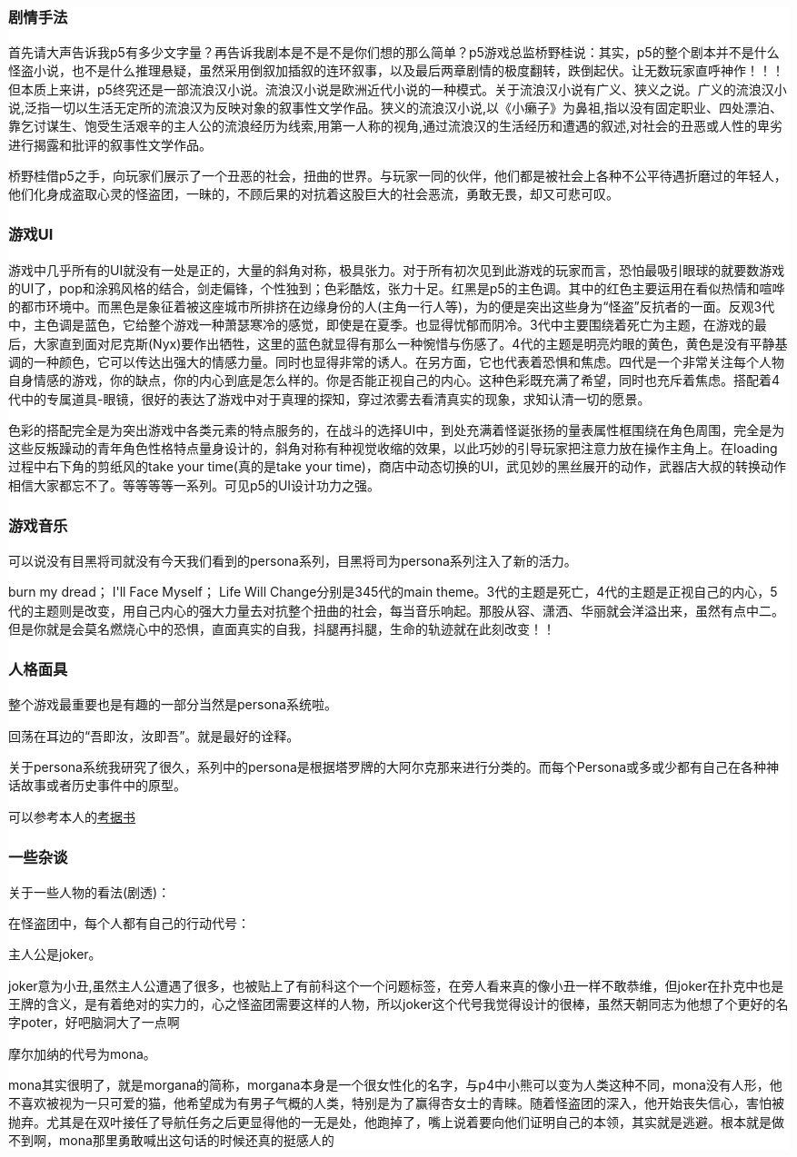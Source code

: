 ### 剧情手法

首先请大声告诉我p5有多少文字量？再告诉我剧本是不是不是你们想的那么简单？p5游戏总监桥野桂说：其实，p5的整个剧本并不是什么怪盗小说，也不是什么推理悬疑，虽然采用倒叙加插叙的连环叙事，以及最后两章剧情的极度翻转，跌倒起伏。让无数玩家直呼神作！！！但本质上来讲，p5终究还是一部流浪汉小说。流浪汉小说是欧洲近代小说的一种模式。关于流浪汉小说有广义、狭义之说。广义的流浪汉小说,泛指一切以生活无定所的流浪汉为反映对象的叙事性文学作品。狭义的流浪汉小说,以《小癞子》为鼻祖,指以没有固定职业、四处漂泊、靠乞讨谋生、饱受生活艰辛的主人公的流浪经历为线索,用第一人称的视角,通过流浪汉的生活经历和遭遇的叙述,对社会的丑恶或人性的卑劣进行揭露和批评的叙事性文学作品。

桥野桂借p5之手，向玩家们展示了一个丑恶的社会，扭曲的世界。与玩家一同的伙伴，他们都是被社会上各种不公平待遇折磨过的年轻人，他们化身成盗取心灵的怪盗团，一昧的，不顾后果的对抗着这股巨大的社会恶流，勇敢无畏，却又可悲可叹。

### 游戏UI

游戏中几乎所有的UI就没有一处是正的，大量的斜角对称，极具张力。对于所有初次见到此游戏的玩家而言，恐怕最吸引眼球的就要数游戏的UI了，pop和涂鸦风格的结合，剑走偏锋，个性独到；色彩酷炫，张力十足。红黑是p5的主色调。其中的红色主要运用在看似热情和喧哗的都市环境中。而黑色是象征着被这座城市所排挤在边缘身份的人(主角一行人等)，为的便是突出这些身为“怪盗”反抗者的一面。反观3代中，主色调是蓝色，它给整个游戏一种萧瑟寒冷的感觉，即使是在夏季。也显得忧郁而阴冷。3代中主要围绕着死亡为主题，在游戏的最后，大家直到面对尼克斯(Nyx)要作出牺牲，这里的蓝色就显得有那么一种惋惜与伤感了。4代的主题是明亮灼眼的黄色，黄色是没有平静基调的一种颜色，它可以传达出强大的情感力量。同时也显得非常的诱人。在另方面，它也代表着恐惧和焦虑。四代是一个非常关注每个人物自身情感的游戏，你的缺点，你的内心到底是怎么样的。你是否能正视自己的内心。这种色彩既充满了希望，同时也充斥着焦虑。搭配着4代中的专属道具-眼镜，很好的表达了游戏中对于真理的探知，穿过浓雾去看清真实的现象，求知认清一切的愿景。

色彩的搭配完全是为突出游戏中各类元素的特点服务的，在战斗的选择UI中，到处充满着怪诞张扬的量表属性框围绕在角色周围，完全是为这些反叛躁动的青年角色性格特点量身设计的，斜角对称有种视觉收缩的效果，以此巧妙的引导玩家把注意力放在操作主角上。在loading过程中右下角的剪纸风的take your time(真的是take your time)，商店中动态切换的UI，武见妙的黑丝展开的动作，武器店大叔的转换动作相信大家都忘不了。等等等等一系列。可见p5的UI设计功力之强。

### 游戏音乐

可以说没有目黑将司就没有今天我们看到的persona系列，目黑将司为persona系列注入了新的活力。

burn my dread； I'll Face Myself； Life Will Change分别是345代的main theme。3代的主题是死亡，4代的主题是正视自己的内心，5代的主题则是改变，用自己内心的强大力量去对抗整个扭曲的社会，每当音乐响起。那股从容、潇洒、华丽就会洋溢出来，虽然有点中二。但是你就是会莫名燃烧心中的恐惧，直面真实的自我，抖腿再抖腿，生命的轨迹就在此刻改变！！

### 人格面具

整个游戏最重要也是有趣的一部分当然是persona系统啦。



回荡在耳边的“吾即汝，汝即吾”。就是最好的诠释。

关于persona系统我研究了很久，系列中的persona是根据塔罗牌的大阿尔克那来进行分类的。而每个Persona或多或少都有自己在各种神话故事或者历史事件中的原型。

可以参考本人的[考据书](https://betta0801.gitbook.io/persona5/)

### 一些杂谈

关于一些人物的看法(剧透)：

在怪盗团中，每个人都有自己的行动代号：

主人公是joker。

joker意为小丑,虽然主人公遭遇了很多，也被贴上了有前科这个一个问题标签，在旁人看来真的像小丑一样不敢恭维，但joker在扑克中也是王牌的含义，是有着绝对的实力的，心之怪盗团需要这样的人物，所以joker这个代号我觉得设计的很棒，虽然天朝同志为他想了个更好的名字poter，好吧脑洞大了一点啊

摩尔加纳的代号为mona。

mona其实很明了，就是morgana的简称，morgana本身是一个很女性化的名字，与p4中小熊可以变为人类这种不同，mona没有人形，他不喜欢被视为一只可爱的猫，他希望成为有男子气概的人类，特别是为了赢得杏女士的青睐。随着怪盗团的深入，他开始丧失信心，害怕被抛弃。尤其是在双叶接任了导航任务之后更显得他的一无是处，他跑掉了，嘴上说着要向他们证明自己的本领，其实就是逃避。根本就是做不到啊，mona那里勇敢喊出这句话的时候还真的挺感人的
